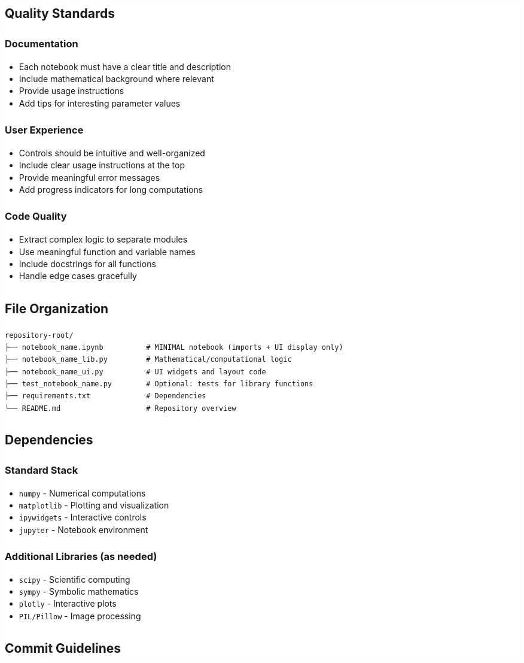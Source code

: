 ## Quality Standards

### Documentation
- Each notebook must have a clear title and description
- Include mathematical background where relevant
- Provide usage instructions
- Add tips for interesting parameter values

### User Experience
- Controls should be intuitive and well-organized
- Include clear usage instructions at the top
- Provide meaningful error messages
- Add progress indicators for long computations

### Code Quality
- Extract complex logic to separate modules
- Use meaningful function and variable names
- Include docstrings for all functions
- Handle edge cases gracefully

## File Organization

```
repository-root/
├── notebook_name.ipynb          # MINIMAL notebook (imports + UI display only)
├── notebook_name_lib.py         # Mathematical/computational logic
├── notebook_name_ui.py          # UI widgets and layout code
├── test_notebook_name.py        # Optional: tests for library functions
├── requirements.txt             # Dependencies
└── README.md                    # Repository overview
```

## Dependencies

### Standard Stack
- `numpy` - Numerical computations
- `matplotlib` - Plotting and visualization  
- `ipywidgets` - Interactive controls
- `jupyter` - Notebook environment

### Additional Libraries (as needed)
- `scipy` - Scientific computing
- `sympy` - Symbolic mathematics
- `plotly` - Interactive plots
- `PIL/Pillow` - Image processing

## Commit Guidelines
